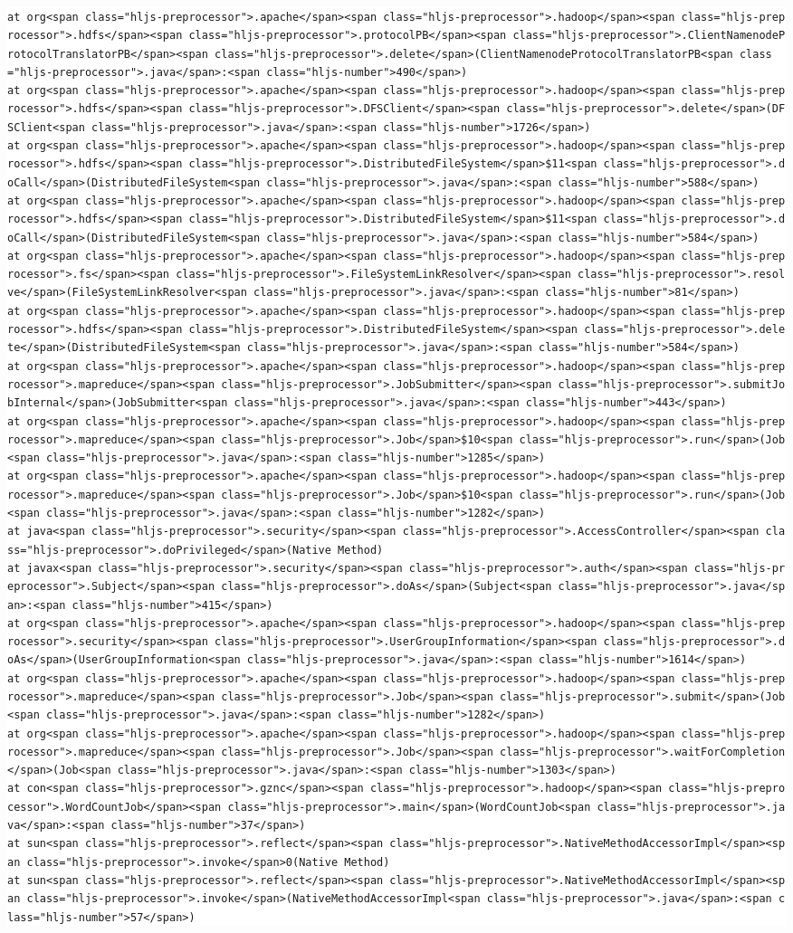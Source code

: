     at org<span class="hljs-preprocessor">.apache</span><span class="hljs-preprocessor">.hadoop</span><span class="hljs-preprocessor">.hdfs</span><span class="hljs-preprocessor">.protocolPB</span><span class="hljs-preprocessor">.ClientNamenodeProtocolTranslatorPB</span><span class="hljs-preprocessor">.delete</span>(ClientNamenodeProtocolTranslatorPB<span class="hljs-preprocessor">.java</span>:<span class="hljs-number">490</span>)
    at org<span class="hljs-preprocessor">.apache</span><span class="hljs-preprocessor">.hadoop</span><span class="hljs-preprocessor">.hdfs</span><span class="hljs-preprocessor">.DFSClient</span><span class="hljs-preprocessor">.delete</span>(DFSClient<span class="hljs-preprocessor">.java</span>:<span class="hljs-number">1726</span>)
    at org<span class="hljs-preprocessor">.apache</span><span class="hljs-preprocessor">.hadoop</span><span class="hljs-preprocessor">.hdfs</span><span class="hljs-preprocessor">.DistributedFileSystem</span>$11<span class="hljs-preprocessor">.doCall</span>(DistributedFileSystem<span class="hljs-preprocessor">.java</span>:<span class="hljs-number">588</span>)
    at org<span class="hljs-preprocessor">.apache</span><span class="hljs-preprocessor">.hadoop</span><span class="hljs-preprocessor">.hdfs</span><span class="hljs-preprocessor">.DistributedFileSystem</span>$11<span class="hljs-preprocessor">.doCall</span>(DistributedFileSystem<span class="hljs-preprocessor">.java</span>:<span class="hljs-number">584</span>)
    at org<span class="hljs-preprocessor">.apache</span><span class="hljs-preprocessor">.hadoop</span><span class="hljs-preprocessor">.fs</span><span class="hljs-preprocessor">.FileSystemLinkResolver</span><span class="hljs-preprocessor">.resolve</span>(FileSystemLinkResolver<span class="hljs-preprocessor">.java</span>:<span class="hljs-number">81</span>)
    at org<span class="hljs-preprocessor">.apache</span><span class="hljs-preprocessor">.hadoop</span><span class="hljs-preprocessor">.hdfs</span><span class="hljs-preprocessor">.DistributedFileSystem</span><span class="hljs-preprocessor">.delete</span>(DistributedFileSystem<span class="hljs-preprocessor">.java</span>:<span class="hljs-number">584</span>)
    at org<span class="hljs-preprocessor">.apache</span><span class="hljs-preprocessor">.hadoop</span><span class="hljs-preprocessor">.mapreduce</span><span class="hljs-preprocessor">.JobSubmitter</span><span class="hljs-preprocessor">.submitJobInternal</span>(JobSubmitter<span class="hljs-preprocessor">.java</span>:<span class="hljs-number">443</span>)
    at org<span class="hljs-preprocessor">.apache</span><span class="hljs-preprocessor">.hadoop</span><span class="hljs-preprocessor">.mapreduce</span><span class="hljs-preprocessor">.Job</span>$10<span class="hljs-preprocessor">.run</span>(Job<span class="hljs-preprocessor">.java</span>:<span class="hljs-number">1285</span>)
    at org<span class="hljs-preprocessor">.apache</span><span class="hljs-preprocessor">.hadoop</span><span class="hljs-preprocessor">.mapreduce</span><span class="hljs-preprocessor">.Job</span>$10<span class="hljs-preprocessor">.run</span>(Job<span class="hljs-preprocessor">.java</span>:<span class="hljs-number">1282</span>)
    at java<span class="hljs-preprocessor">.security</span><span class="hljs-preprocessor">.AccessController</span><span class="hljs-preprocessor">.doPrivileged</span>(Native Method)
    at javax<span class="hljs-preprocessor">.security</span><span class="hljs-preprocessor">.auth</span><span class="hljs-preprocessor">.Subject</span><span class="hljs-preprocessor">.doAs</span>(Subject<span class="hljs-preprocessor">.java</span>:<span class="hljs-number">415</span>)
    at org<span class="hljs-preprocessor">.apache</span><span class="hljs-preprocessor">.hadoop</span><span class="hljs-preprocessor">.security</span><span class="hljs-preprocessor">.UserGroupInformation</span><span class="hljs-preprocessor">.doAs</span>(UserGroupInformation<span class="hljs-preprocessor">.java</span>:<span class="hljs-number">1614</span>)
    at org<span class="hljs-preprocessor">.apache</span><span class="hljs-preprocessor">.hadoop</span><span class="hljs-preprocessor">.mapreduce</span><span class="hljs-preprocessor">.Job</span><span class="hljs-preprocessor">.submit</span>(Job<span class="hljs-preprocessor">.java</span>:<span class="hljs-number">1282</span>)
    at org<span class="hljs-preprocessor">.apache</span><span class="hljs-preprocessor">.hadoop</span><span class="hljs-preprocessor">.mapreduce</span><span class="hljs-preprocessor">.Job</span><span class="hljs-preprocessor">.waitForCompletion</span>(Job<span class="hljs-preprocessor">.java</span>:<span class="hljs-number">1303</span>)
    at con<span class="hljs-preprocessor">.gznc</span><span class="hljs-preprocessor">.hadoop</span><span class="hljs-preprocessor">.WordCountJob</span><span class="hljs-preprocessor">.main</span>(WordCountJob<span class="hljs-preprocessor">.java</span>:<span class="hljs-number">37</span>)
    at sun<span class="hljs-preprocessor">.reflect</span><span class="hljs-preprocessor">.NativeMethodAccessorImpl</span><span class="hljs-preprocessor">.invoke</span>0(Native Method)
    at sun<span class="hljs-preprocessor">.reflect</span><span class="hljs-preprocessor">.NativeMethodAccessorImpl</span><span class="hljs-preprocessor">.invoke</span>(NativeMethodAccessorImpl<span class="hljs-preprocessor">.java</span>:<span class="hljs-number">57</span>)